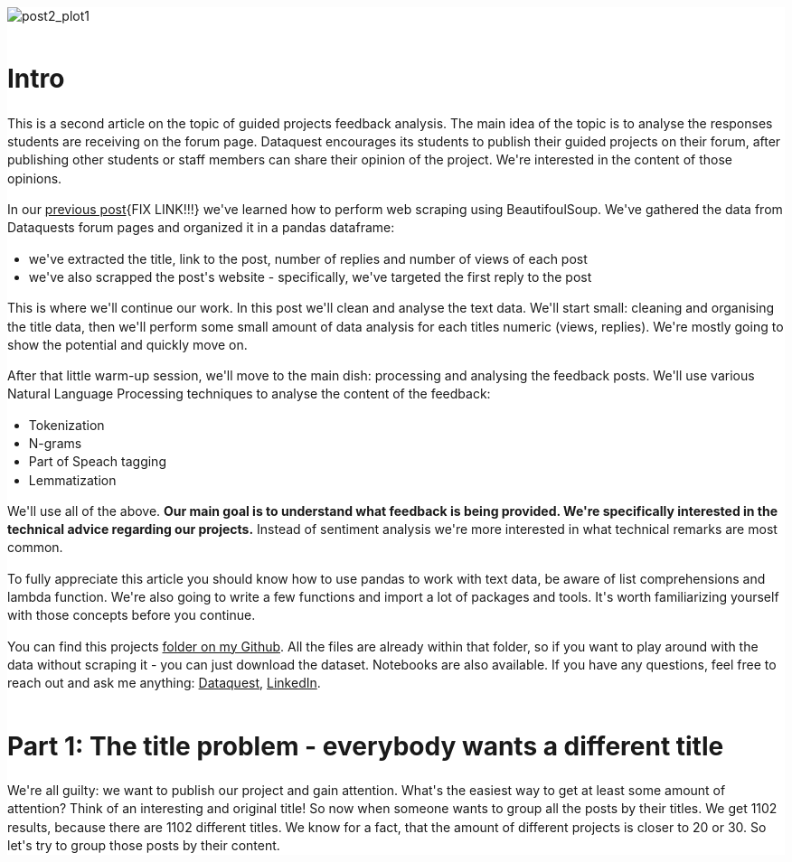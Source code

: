 ![post2_plot1](https://images.unsplash.com/photo-1457369804613-52c61a468e7d?ixlib=rb-1.2.1&ixid=MnwxMjA3fDB8MHxwaG90by1wYWdlfHx8fGVufDB8fHx8&auto=format&fit=crop&w=1470&q=80)
  
# Intro
This is a second article on the topic of guided projects feedback analysis. The main idea of the topic is to analyse the responses students are receiving on the forum page. Dataquest encourages its students to publish their guided projects on their forum, after publishing other students or staff members can share their opinion of the project. We're interested in the content of those opinions.

In our [previous post](link){FIX  LINK!!!} we've learned how to perform web scraping using BeautifoulSoup. We've gathered the data from Dataquests forum pages and organized it in a pandas dataframe:
* we've extracted the title, link to the post, number of replies and number of views of each post
* we've also scrapped the post's website - specifically, we've targeted the first reply to the post

This is where we'll continue our work. In this post we'll clean and analyse the text data. We'll start small: cleaning and organising the title data, then we'll perform some small amount of data analysis for each titles numeric (views, replies). We're mostly going to show the potential and quickly move on.

After that little warm-up session, we'll move to the main dish: processing and analysing the feedback posts. We'll use various Natural Language Processing techniques to analyse the content of the feedback:
* Tokenization
* N-grams
* Part of Speach tagging
* Lemmatization

We'll use all of the above. **Our main goal is to understand what feedback is being provided. We're specifically interested in the technical advice regarding our projects.** Instead of sentiment analysis we're more interested in what technical remarks are most common. 

To fully appreciate this article you should know how to use pandas to work with text data, be aware of list comprehensions and lambda function. We're also going to write a few functions and import a lot of packages and tools. It's worth familiarizing yourself with those concepts before you continue.

You can find this projects [folder on my Github](https://github.com/grumpyclimber/portfolio/blob/main/ml/nlp_feedback/). All the files are already within that folder, so if you want to play around with the data without scraping it - you can just download the dataset. Notebooks are also available.  If you have any questions, feel free to reach out and ask me anything:
[Dataquest](https://community.dataquest.io/u/adam.kubalica/), [LinkedIn](https://www.linkedin.com/in/kubalica/).

# Part 1: The title problem - everybody wants a different title
We're all guilty: we want to publish our project and gain attention. What's the easiest way to get at least some amount of attention? Think of an interesting and original title! So now when someone wants to group all the posts by their titles. We get 1102 results, because there are 1102 different titles.
We know for a fact, that the amount of different projects is closer to 20 or 30. So let's try to group those posts by their content.
